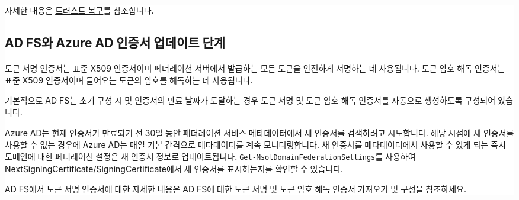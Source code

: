 자세한 내용은 [트러스트 복구](how-to-connect-fed-management.md)를 참조합니다.

## <a name="ad-fs-and-azure-ad-certificate-update-steps"></a>AD FS와 Azure AD 인증서 업데이트 단계
토큰 서명 인증서는 표준 X509 인증서이며 페더레이션 서버에서 발급하는 모든 토큰을 안전하게 서명하는 데 사용됩니다. 토큰 암호 해독 인증서는 표준 X509 인증서이며 들어오는 토큰의 암호를 해독하는 데 사용됩니다. 

기본적으로 AD FS는 초기 구성 시 및 인증서의 만료 날짜가 도달하는 경우 토큰 서명 및 토큰 암호 해독 인증서를 자동으로 생성하도록 구성되어 있습니다.

Azure AD는 현재 인증서가 만료되기 전 30일 동안 페더레이션 서비스 메타데이터에서 새 인증서를 검색하려고 시도합니다. 해당 시점에 새 인증서를 사용할 수 없는 경우에 Azure AD는 매일 기본 간격으로 메타데이터를 계속 모니터링합니다. 새 인증서를 메타데이터에서 사용할 수 있게 되는 즉시 도메인에 대한 페더레이션 설정은 새 인증서 정보로 업데이트됩니다. `Get-MsolDomainFederationSettings`를 사용하여 NextSigningCertificate/SigningCertificate에서 새 인증서를 표시하는지를 확인할 수 있습니다.

AD FS에서 토큰 서명 인증서에 대한 자세한 내용은 [AD FS에 대한 토큰 서명 및 토큰 암호 해독 인증서 가져오기 및 구성](https://docs.microsoft.com/windows-server/identity/ad-fs/operations/configure-ts-td-certs-ad-fs)을 참조하세요.

